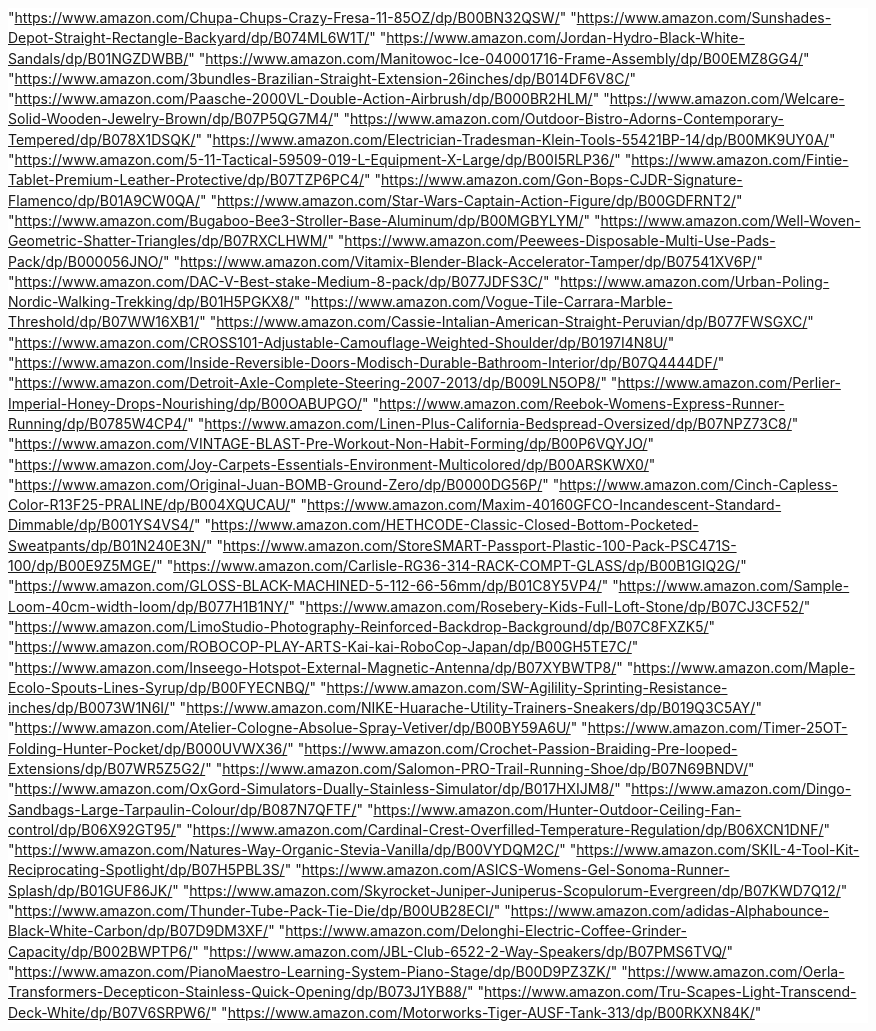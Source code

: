"https://www.amazon.com/Chupa-Chups-Crazy-Fresa-11-85OZ/dp/B00BN32QSW/"
"https://www.amazon.com/Sunshades-Depot-Straight-Rectangle-Backyard/dp/B074ML6W1T/"
"https://www.amazon.com/Jordan-Hydro-Black-White-Sandals/dp/B01NGZDWBB/"
"https://www.amazon.com/Manitowoc-Ice-040001716-Frame-Assembly/dp/B00EMZ8GG4/"
"https://www.amazon.com/3bundles-Brazilian-Straight-Extension-26inches/dp/B014DF6V8C/"
"https://www.amazon.com/Paasche-2000VL-Double-Action-Airbrush/dp/B000BR2HLM/"
"https://www.amazon.com/Welcare-Solid-Wooden-Jewelry-Brown/dp/B07P5QG7M4/"
"https://www.amazon.com/Outdoor-Bistro-Adorns-Contemporary-Tempered/dp/B078X1DSQK/"
"https://www.amazon.com/Electrician-Tradesman-Klein-Tools-55421BP-14/dp/B00MK9UY0A/"
"https://www.amazon.com/5-11-Tactical-59509-019-L-Equipment-X-Large/dp/B00I5RLP36/"
"https://www.amazon.com/Fintie-Tablet-Premium-Leather-Protective/dp/B07TZP6PC4/"
"https://www.amazon.com/Gon-Bops-CJDR-Signature-Flamenco/dp/B01A9CW0QA/"
"https://www.amazon.com/Star-Wars-Captain-Action-Figure/dp/B00GDFRNT2/"
"https://www.amazon.com/Bugaboo-Bee3-Stroller-Base-Aluminum/dp/B00MGBYLYM/"
"https://www.amazon.com/Well-Woven-Geometric-Shatter-Triangles/dp/B07RXCLHWM/"
"https://www.amazon.com/Peewees-Disposable-Multi-Use-Pads-Pack/dp/B000056JNO/"
"https://www.amazon.com/Vitamix-Blender-Black-Accelerator-Tamper/dp/B07541XV6P/"
"https://www.amazon.com/DAC-V-Best-stake-Medium-8-pack/dp/B077JDFS3C/"
"https://www.amazon.com/Urban-Poling-Nordic-Walking-Trekking/dp/B01H5PGKX8/"
"https://www.amazon.com/Vogue-Tile-Carrara-Marble-Threshold/dp/B07WW16XB1/"
"https://www.amazon.com/Cassie-Intalian-American-Straight-Peruvian/dp/B077FWSGXC/"
"https://www.amazon.com/CROSS101-Adjustable-Camouflage-Weighted-Shoulder/dp/B0197I4N8U/"
"https://www.amazon.com/Inside-Reversible-Doors-Modisch-Durable-Bathroom-Interior/dp/B07Q4444DF/"
"https://www.amazon.com/Detroit-Axle-Complete-Steering-2007-2013/dp/B009LN5OP8/"
"https://www.amazon.com/Perlier-Imperial-Honey-Drops-Nourishing/dp/B00OABUPGO/"
"https://www.amazon.com/Reebok-Womens-Express-Runner-Running/dp/B0785W4CP4/"
"https://www.amazon.com/Linen-Plus-California-Bedspread-Oversized/dp/B07NPZ73C8/"
"https://www.amazon.com/VINTAGE-BLAST-Pre-Workout-Non-Habit-Forming/dp/B00P6VQYJO/"
"https://www.amazon.com/Joy-Carpets-Essentials-Environment-Multicolored/dp/B00ARSKWX0/"
"https://www.amazon.com/Original-Juan-BOMB-Ground-Zero/dp/B0000DG56P/"
"https://www.amazon.com/Cinch-Capless-Color-R13F25-PRALINE/dp/B004XQUCAU/"
"https://www.amazon.com/Maxim-40160GFCO-Incandescent-Standard-Dimmable/dp/B001YS4VS4/"
"https://www.amazon.com/HETHCODE-Classic-Closed-Bottom-Pocketed-Sweatpants/dp/B01N240E3N/"
"https://www.amazon.com/StoreSMART-Passport-Plastic-100-Pack-PSC471S-100/dp/B00E9Z5MGE/"
"https://www.amazon.com/Carlisle-RG36-314-RACK-COMPT-GLASS/dp/B00B1GIQ2G/"
"https://www.amazon.com/GLOSS-BLACK-MACHINED-5-112-66-56mm/dp/B01C8Y5VP4/"
"https://www.amazon.com/Sample-Loom-40cm-width-loom/dp/B077H1B1NY/"
"https://www.amazon.com/Rosebery-Kids-Full-Loft-Stone/dp/B07CJ3CF52/"
"https://www.amazon.com/LimoStudio-Photography-Reinforced-Backdrop-Background/dp/B07C8FXZK5/"
"https://www.amazon.com/ROBOCOP-PLAY-ARTS-Kai-kai-RoboCop-Japan/dp/B00GH5TE7C/"
"https://www.amazon.com/Inseego-Hotspot-External-Magnetic-Antenna/dp/B07XYBWTP8/"
"https://www.amazon.com/Maple-Ecolo-Spouts-Lines-Syrup/dp/B00FYECNBQ/"
"https://www.amazon.com/SW-Agilility-Sprinting-Resistance-inches/dp/B0073W1N6I/"
"https://www.amazon.com/NIKE-Huarache-Utility-Trainers-Sneakers/dp/B019Q3C5AY/"
"https://www.amazon.com/Atelier-Cologne-Absolue-Spray-Vetiver/dp/B00BY59A6U/"
"https://www.amazon.com/Timer-25OT-Folding-Hunter-Pocket/dp/B000UVWX36/"
"https://www.amazon.com/Crochet-Passion-Braiding-Pre-looped-Extensions/dp/B07WR5Z5G2/"
"https://www.amazon.com/Salomon-PRO-Trail-Running-Shoe/dp/B07N69BNDV/"
"https://www.amazon.com/OxGord-Simulators-Dually-Stainless-Simulator/dp/B017HXIJM8/"
"https://www.amazon.com/Dingo-Sandbags-Large-Tarpaulin-Colour/dp/B087N7QFTF/"
"https://www.amazon.com/Hunter-Outdoor-Ceiling-Fan-control/dp/B06X92GT95/"
"https://www.amazon.com/Cardinal-Crest-Overfilled-Temperature-Regulation/dp/B06XCN1DNF/"
"https://www.amazon.com/Natures-Way-Organic-Stevia-Vanilla/dp/B00VYDQM2C/"
"https://www.amazon.com/SKIL-4-Tool-Kit-Reciprocating-Spotlight/dp/B07H5PBL3S/"
"https://www.amazon.com/ASICS-Womens-Gel-Sonoma-Runner-Splash/dp/B01GUF86JK/"
"https://www.amazon.com/Skyrocket-Juniper-Juniperus-Scopulorum-Evergreen/dp/B07KWD7Q12/"
"https://www.amazon.com/Thunder-Tube-Pack-Tie-Die/dp/B00UB28ECI/"
"https://www.amazon.com/adidas-Alphabounce-Black-White-Carbon/dp/B07D9DM3XF/"
"https://www.amazon.com/Delonghi-Electric-Coffee-Grinder-Capacity/dp/B002BWPTP6/"
"https://www.amazon.com/JBL-Club-6522-2-Way-Speakers/dp/B07PMS6TVQ/"
"https://www.amazon.com/PianoMaestro-Learning-System-Piano-Stage/dp/B00D9PZ3ZK/"
"https://www.amazon.com/Oerla-Transformers-Decepticon-Stainless-Quick-Opening/dp/B073J1YB88/"
"https://www.amazon.com/Tru-Scapes-Light-Transcend-Deck-White/dp/B07V6SRPW6/"
"https://www.amazon.com/Motorworks-Tiger-AUSF-Tank-313/dp/B00RKXN84K/"